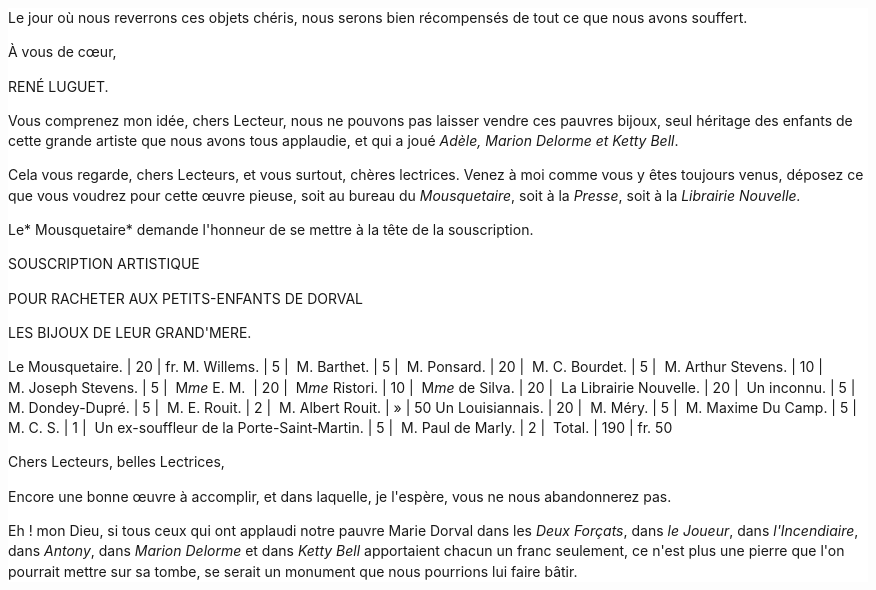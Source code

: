 



Le jour où nous reverrons ces objets chéris, nous serons bien récompensés de tout ce que nous avons souffert.

À vous de cœur,

RENÉ LUGUET.

Vous comprenez mon idée, chers Lecteur, nous ne pouvons pas laisser vendre ces pauvres bijoux, seul héritage des enfants de cette grande artiste que nous avons tous applaudie, et qui a joué *Adèle, Marion Delorme et Ketty Bell*.

Cela vous regarde, chers Lecteurs, et vous surtout, chères lectrices. Venez à moi comme vous y êtes toujours venus, déposez ce que vous voudrez pour cette œuvre pieuse, soit au bureau du *Mousquetaire*, soit à la *Presse*, soit à la *Librairie Nouvelle.*

Le* Mousquetaire* demande l'honneur de se mettre à la tête de la souscription.

SOUSCRIPTION ARTISTIQUE

POUR RACHETER AUX PETITS-ENFANTS DE DORVAL

LES BIJOUX DE LEUR GRAND'MERE.


Le Mousquetaire. | 20 | fr.
M. Willems. | 5 | 
M. Barthet. | 5 | 
M. Ponsard. | 20 | 
M. C. Bourdet. | 5 | 
M. Arthur Stevens. | 10 | 
M. Joseph Stevens. | 5 | 
M*me* E. M.  | 20 | 
M*me* Ristori. | 10 | 
M*me* de Silva. | 20 | 
La Librairie Nouvelle. | 20 | 
Un inconnu. | 5 | 
M. Dondey-Dupré. | 5 | 
M. E. Rouit. | 2 | 
M. Albert Rouit. | » | 50
Un Louisiannais. | 20 | 
M. Méry. | 5 | 
M. Maxime Du Camp. | 5 | 
M. C. S. | 1 | 
Un ex-souffleur de la Porte-Saint‑Martin. | 5 | 
M. Paul de Marly. | 2 | 
Total. | 190 | fr. 50





Chers Lecteurs, belles Lectrices,

Encore une bonne œuvre à accomplir, et dans laquelle, je l'espère, vous ne nous abandonnerez pas.

Eh ! mon Dieu, si tous ceux qui ont applaudi notre pauvre Marie Dorval dans les *Deux Forçats*, dans *le Joueur*, dans *l'Incendiaire*, dans *Antony*, dans *Marion Delorme* et dans *Ketty Bell* apportaient chacun un franc seulement, ce n'est plus une pierre que l'on pourrait mettre sur sa tombe, se serait un monument que nous pourrions lui faire bâtir.
